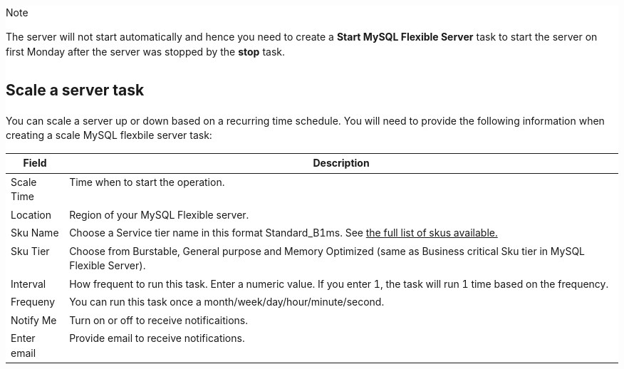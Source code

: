 
>[!NOTE]
>The server will not start automatically and hence you need to create a **Start MySQL Flexible Server** task to start the server on first Monday after the server was stopped by the **stop** task.

## Scale a server task
You can scale a server up or down based on a recurring time schedule. You will need to provide the following information when creating a scale MySQL flexbile server task:

|Field|Description|
|------|----------|
|Scale Time| Time when to start the operation.|
|Location| Region of your MySQL Flexible server.| 
|Sku Name| Choose a Service tier name in this format Standard_B1ms. See [the full list of skus available.](https://learn.microsoft.com/en-us/azure/mysql/flexible-server/concepts-service-tiers-storage#service-tiers-size-and-server-types)|
|Sku Tier| Choose from Burstable, General purpose and Memory Optimized (same as Business critical Sku tier in MySQL Flexible Server).|
|Interval| How frequent to run this task. Enter a numeric value. If you enter 1, the task will run 1 time based on the frequency.|
|Frequeny| You can run this task once a month/week/day/hour/minute/second. |
|Notify Me| Turn on or off to receive notificaitions.|
|Enter email| Provide email to receive notifications.|

